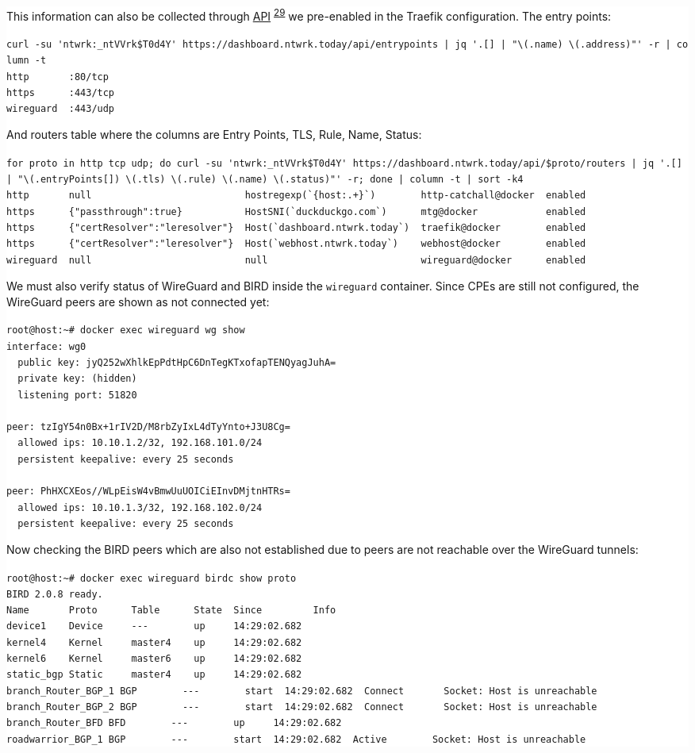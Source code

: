 This information can also be collected through [API](https://en.wikipedia.org/wiki/API) <sup id="a29">[29](#f29)</sup> we pre-enabled in the Traefik configuration. The entry points:
```
curl -su 'ntwrk:_ntVVrk$T0d4Y' https://dashboard.ntwrk.today/api/entrypoints | jq '.[] | "\(.name) \(.address)"' -r | column -t
http       :80/tcp
https      :443/tcp
wireguard  :443/udp
```
And routers table where the columns are Entry Points, TLS, Rule, Name, Status:
```
for proto in http tcp udp; do curl -su 'ntwrk:_ntVVrk$T0d4Y' https://dashboard.ntwrk.today/api/$proto/routers | jq '.[] | "\(.entryPoints[]) \(.tls) \(.rule) \(.name) \(.status)"' -r; done | column -t | sort -k4
http       null                           hostregexp(`{host:.+}`)        http-catchall@docker  enabled
https      {"passthrough":true}           HostSNI(`duckduckgo.com`)      mtg@docker            enabled
https      {"certResolver":"leresolver"}  Host(`dashboard.ntwrk.today`)  traefik@docker        enabled
https      {"certResolver":"leresolver"}  Host(`webhost.ntwrk.today`)    webhost@docker        enabled
wireguard  null                           null                           wireguard@docker      enabled
```
We must also verify status of WireGuard and BIRD inside the `wireguard` container. Since CPEs are still not configured, the WireGuard peers are shown as not connected yet:
```
root@host:~# docker exec wireguard wg show
interface: wg0
  public key: jyQ252wXhlkEpPdtHpC6DnTegKTxofapTENQyagJuhA=
  private key: (hidden)
  listening port: 51820

peer: tzIgY54n0Bx+1rIV2D/M8rbZyIxL4dTyYnto+J3U8Cg=
  allowed ips: 10.10.1.2/32, 192.168.101.0/24
  persistent keepalive: every 25 seconds

peer: PhHXCXEos//WLpEisW4vBmwUuUOICiEInvDMjtnHTRs=
  allowed ips: 10.10.1.3/32, 192.168.102.0/24
  persistent keepalive: every 25 seconds
```

Now checking the BIRD peers which are also not established due to peers are not reachable over the WireGuard tunnels:
```
root@host:~# docker exec wireguard birdc show proto
BIRD 2.0.8 ready.
Name       Proto      Table      State  Since         Info
device1    Device     ---        up     14:29:02.682  
kernel4    Kernel     master4    up     14:29:02.682  
kernel6    Kernel     master6    up     14:29:02.682  
static_bgp Static     master4    up     14:29:02.682  
branch_Router_BGP_1 BGP        ---        start  14:29:02.682  Connect       Socket: Host is unreachable
branch_Router_BGP_2 BGP        ---        start  14:29:02.682  Connect       Socket: Host is unreachable
branch_Router_BFD BFD        ---        up     14:29:02.682  
roadwarrior_BGP_1 BGP        ---        start  14:29:02.682  Active        Socket: Host is unreachable
```
